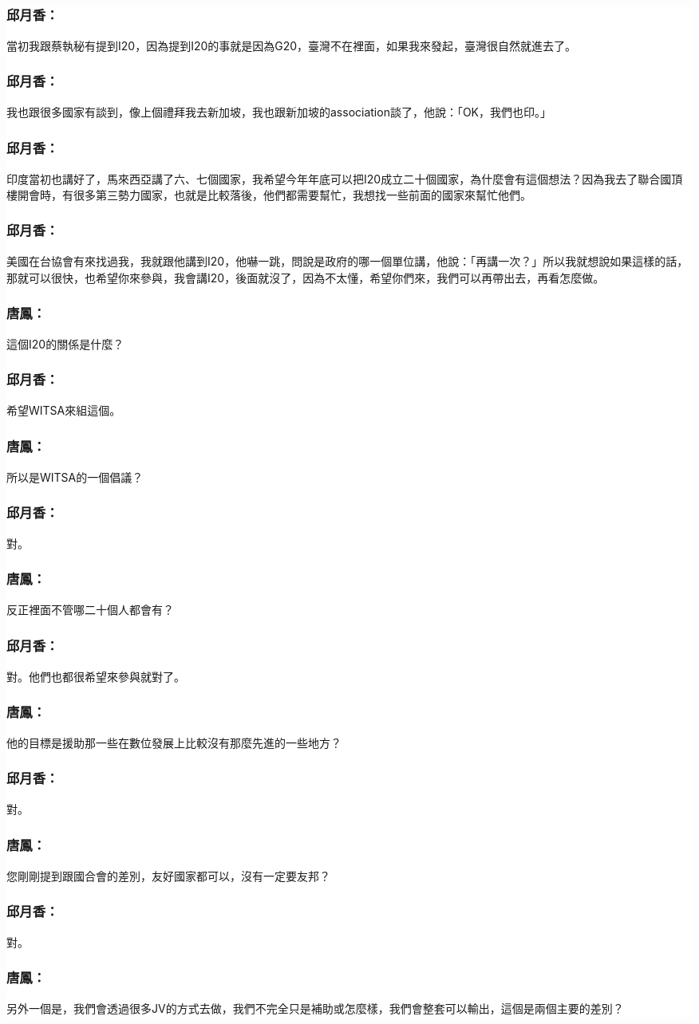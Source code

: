 ### 邱月香：
當初我跟蔡執秘有提到I20，因為提到I20的事就是因為G20，臺灣不在裡面，如果我來發起，臺灣很自然就進去了。

### 邱月香：
我也跟很多國家有談到，像上個禮拜我去新加坡，我也跟新加坡的association談了，他說：「OK，我們也印。」

### 邱月香：
印度當初也講好了，馬來西亞講了六、七個國家，我希望今年年底可以把I20成立二十個國家，為什麼會有這個想法？因為我去了聯合國頂樓開會時，有很多第三勢力國家，也就是比較落後，他們都需要幫忙，我想找一些前面的國家來幫忙他們。

### 邱月香：
美國在台協會有來找過我，我就跟他講到I20，他嚇一跳，問說是政府的哪一個單位講，他說：「再講一次？」所以我就想說如果這樣的話，那就可以很快，也希望你來參與，我會講I20，後面就沒了，因為不太懂，希望你們來，我們可以再帶出去，再看怎麼做。

### 唐鳳：
這個I20的關係是什麼？

### 邱月香：
希望WITSA來組這個。

### 唐鳳：
所以是WITSA的一個倡議？

### 邱月香：
對。

### 唐鳳：
反正裡面不管哪二十個人都會有？

### 邱月香：
對。他們也都很希望來參與就對了。

### 唐鳳：
他的目標是援助那一些在數位發展上比較沒有那麼先進的一些地方？

### 邱月香：
對。

### 唐鳳：
您剛剛提到跟國合會的差別，友好國家都可以，沒有一定要友邦？

### 邱月香：
對。

### 唐鳳：
另外一個是，我們會透過很多JV的方式去做，我們不完全只是補助或怎麼樣，我們會整套可以輸出，這個是兩個主要的差別？
